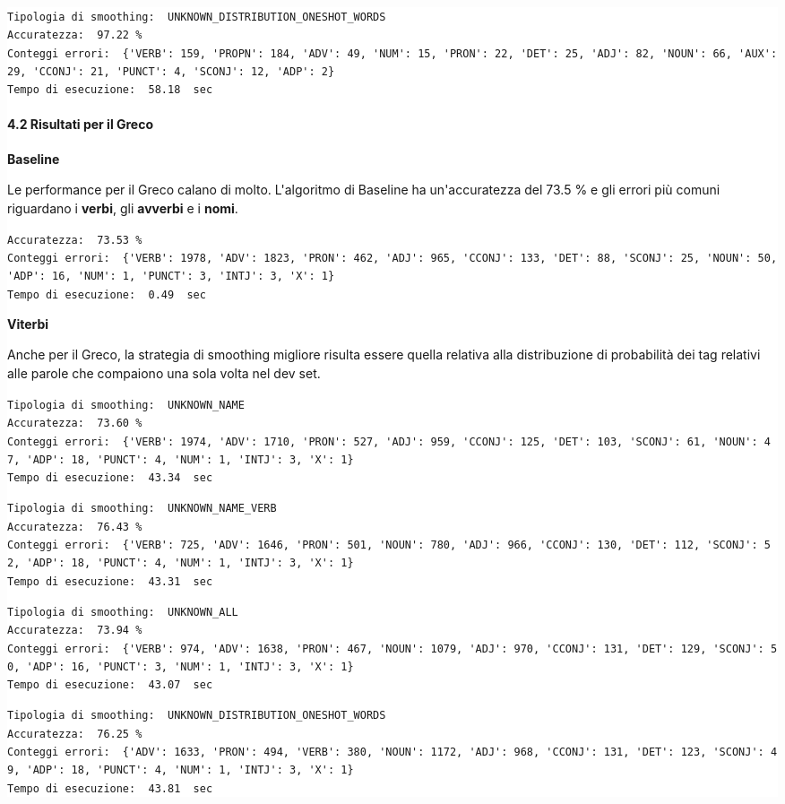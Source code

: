 ```
Tipologia di smoothing:  UNKNOWN_DISTRIBUTION_ONESHOT_WORDS
Accuratezza:  97.22 %
Conteggi errori:  {'VERB': 159, 'PROPN': 184, 'ADV': 49, 'NUM': 15, 'PRON': 22, 'DET': 25, 'ADJ': 82, 'NOUN': 66, 'AUX': 29, 'CCONJ': 21, 'PUNCT': 4, 'SCONJ': 12, 'ADP': 2}
Tempo di esecuzione:  58.18  sec
```

#### 4.2 Risultati per il Greco

**Baseline**

Le performance per il Greco calano di molto. L'algoritmo di Baseline ha un'accuratezza del 73.5 % e gli errori più comuni riguardano i **verbi**, gli **avverbi** e i **nomi**.

```
Accuratezza:  73.53 %
Conteggi errori:  {'VERB': 1978, 'ADV': 1823, 'PRON': 462, 'ADJ': 965, 'CCONJ': 133, 'DET': 88, 'SCONJ': 25, 'NOUN': 50, 'ADP': 16, 'NUM': 1, 'PUNCT': 3, 'INTJ': 3, 'X': 1}
Tempo di esecuzione:  0.49  sec
```

**Viterbi**

Anche per il Greco, la strategia di smoothing migliore risulta essere quella relativa alla distribuzione di probabilità dei tag relativi alle parole che compaiono una sola volta nel dev set.

```
Tipologia di smoothing:  UNKNOWN_NAME
Accuratezza:  73.60 %
Conteggi errori:  {'VERB': 1974, 'ADV': 1710, 'PRON': 527, 'ADJ': 959, 'CCONJ': 125, 'DET': 103, 'SCONJ': 61, 'NOUN': 47, 'ADP': 18, 'PUNCT': 4, 'NUM': 1, 'INTJ': 3, 'X': 1}
Tempo di esecuzione:  43.34  sec
```

```
Tipologia di smoothing:  UNKNOWN_NAME_VERB
Accuratezza:  76.43 %
Conteggi errori:  {'VERB': 725, 'ADV': 1646, 'PRON': 501, 'NOUN': 780, 'ADJ': 966, 'CCONJ': 130, 'DET': 112, 'SCONJ': 52, 'ADP': 18, 'PUNCT': 4, 'NUM': 1, 'INTJ': 3, 'X': 1}
Tempo di esecuzione:  43.31  sec
```

```
Tipologia di smoothing:  UNKNOWN_ALL
Accuratezza:  73.94 %
Conteggi errori:  {'VERB': 974, 'ADV': 1638, 'PRON': 467, 'NOUN': 1079, 'ADJ': 970, 'CCONJ': 131, 'DET': 129, 'SCONJ': 50, 'ADP': 16, 'PUNCT': 3, 'NUM': 1, 'INTJ': 3, 'X': 1}
Tempo di esecuzione:  43.07  sec
```

```
Tipologia di smoothing:  UNKNOWN_DISTRIBUTION_ONESHOT_WORDS
Accuratezza:  76.25 %
Conteggi errori:  {'ADV': 1633, 'PRON': 494, 'VERB': 380, 'NOUN': 1172, 'ADJ': 968, 'CCONJ': 131, 'DET': 123, 'SCONJ': 49, 'ADP': 18, 'PUNCT': 4, 'NUM': 1, 'INTJ': 3, 'X': 1}
Tempo di esecuzione:  43.81  sec
```
